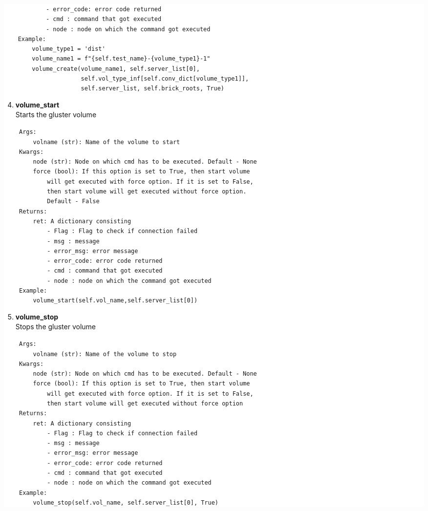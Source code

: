                 - error_code: error code returned
                - cmd : command that got executed
                - node : node on which the command got executed
        Example:
            volume_type1 = 'dist'
            volume_name1 = f"{self.test_name}-{volume_type1}-1"
            volume_create(volume_name1, self.server_list[0],
                          self.vol_type_inf[self.conv_dict[volume_type1]],
                          self.server_list, self.brick_roots, True)

4) **volume_start**<br>
    Starts the gluster volume

        Args:
            volname (str): Name of the volume to start
        Kwargs:
            node (str): Node on which cmd has to be executed. Default - None
            force (bool): If this option is set to True, then start volume
                will get executed with force option. If it is set to False,
                then start volume will get executed without force option.
                Default - False
        Returns:
            ret: A dictionary consisting
                - Flag : Flag to check if connection failed
                - msg : message
                - error_msg: error message
                - error_code: error code returned
                - cmd : command that got executed
                - node : node on which the command got executed
        Example:
            volume_start(self.vol_name,self.server_list[0])

5) **volume_stop**<br>
    Stops the gluster volume

        Args:
            volname (str): Name of the volume to stop
        Kwargs:
            node (str): Node on which cmd has to be executed. Default - None
            force (bool): If this option is set to True, then start volume
                will get executed with force option. If it is set to False,
                then start volume will get executed without force option
        Returns:
            ret: A dictionary consisting
                - Flag : Flag to check if connection failed
                - msg : message
                - error_msg: error message
                - error_code: error code returned
                - cmd : command that got executed
                - node : node on which the command got executed
        Example:
            volume_stop(self.vol_name, self.server_list[0], True)
